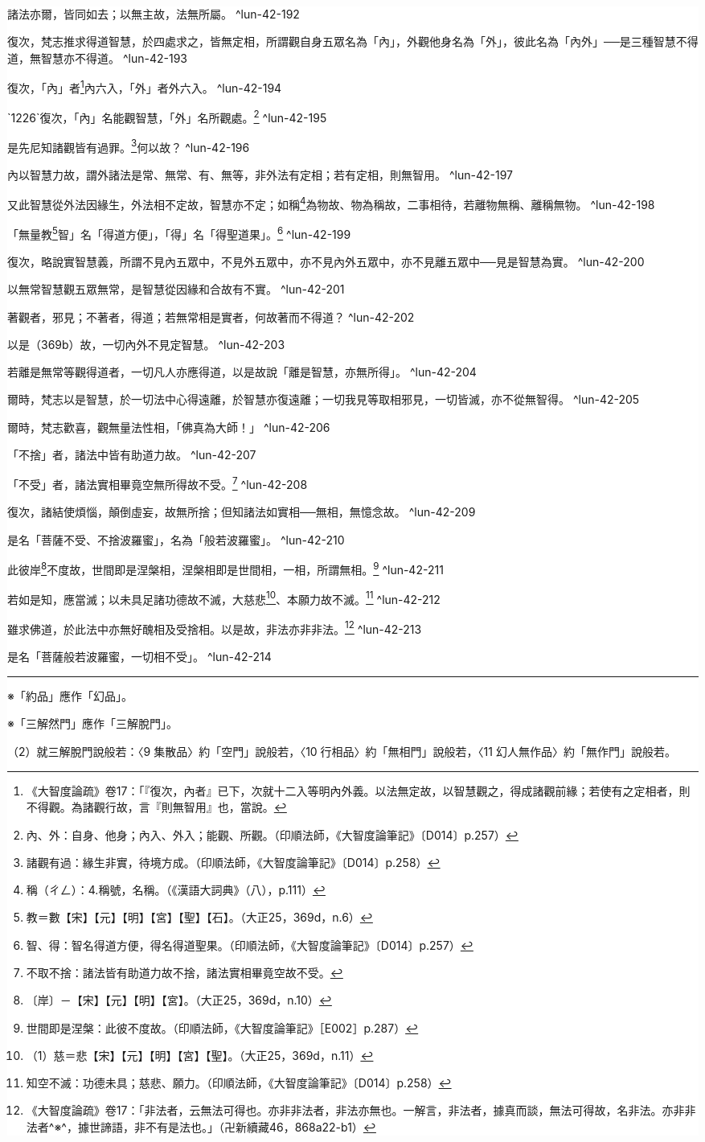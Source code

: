 諸法亦爾，皆同如去；以無主故，法無所屬。 ^lun-42-192

復次，梵志推求得道智慧，於四處求之，皆無定相，所謂觀自身五眾名為「內」，外觀他身名為「外」，彼此名為「內外」──是三種智慧不得道，無智慧亦不得道。 ^lun-42-193

復次，「內」者[^155]內六入，「外」者外六入。 ^lun-42-194

\`1226\`復次，「內」名能觀智慧，「外」名所觀處。[^156] ^lun-42-195

是先尼知諸觀皆有過罪。[^157]何以故？ ^lun-42-196

內以智慧力故，謂外諸法是常、無常、有、無等，非外法有定相；若有定相，則無智用。 ^lun-42-197

又此智慧從外法因緣生，外法相不定故，智慧亦不定；如稱[^158]為物故、物為稱故，二事相待，若離物無稱、離稱無物。 ^lun-42-198

「無量教[^159]智」名「得道方便」，「得」名「得聖道果」。[^160] ^lun-42-199

復次，略說實智慧義，所謂不見內五眾中，不見外五眾中，亦不見內外五眾中，亦不見離五眾中──見是智慧為實。 ^lun-42-200

以無常智慧觀五眾無常，是智慧從因緣和合故有不實。 ^lun-42-201

著觀者，邪見；不著者，得道；若無常相是實者，何故著而不得道？ ^lun-42-202

以是（369b）故，一切內外不見定智慧。 ^lun-42-203

若離是無常等觀得道者，一切凡人亦應得道，以是故說「離是智慧，亦無所得」。 ^lun-42-204

爾時，梵志以是智慧，於一切法中心得遠離，於智慧亦復遠離；一切我見等取相邪見，一切皆滅，亦不從無智得。 ^lun-42-205

爾時，梵志歡喜，觀無量法性相，「佛真為大師！」 ^lun-42-206

「不捨」者，諸法中皆有助道力故。 ^lun-42-207

「不受」者，諸法實相畢竟空無所得故不受。[^164] ^lun-42-208

復次，諸結使煩惱，顛倒虛妄，故無所捨；但知諸法如實相──無相，無憶念故。 ^lun-42-209

是名「菩薩不受、不捨波羅蜜」，名為「般若波羅蜜」。 ^lun-42-210

此彼岸[^165]不度故，世間即是涅槃相，涅槃相即是世間相，一相，所謂無相。[^166] ^lun-42-211

若如是知，應當滅；以未具足諸功德故不滅，大慈悲[^167]、本願力故不滅。[^168] ^lun-42-212

雖求佛道，於此法中亦無好醜相及受捨相。以是故，非法亦非非法。[^169] ^lun-42-213

是名「菩薩般若波羅蜜，一切相不受」。 ^lun-42-214

---

[^1]: （1）《大智度論疏》卷17：「第九品者名為〈集散品〉，即是命說分中第三大分，從此下去，始明善吉承命正說波若。就正說文中，大有四分：初、從此品、〈10
相行品〉、〈11
約^※^品〉，此之三品，然三解然^※^門明說波若。第二、從〈12
句義品〉已下，去至〈17
縛解品〉，是就人大就於波若；已知大法故名為大人。第三、從〈18
摩訶衍品〉已下，去訖至〈24
會宗品〉，有七品經文，次就於法大已說波若；以為大人所知故名大法。第四、從〈25
十無品〉及〈26
無生品〉，生此之二品，初明除生，後明遣法，故約遣相門以明波若。」（卍新續藏46，864a1-9）

※「約品」應作「幻品」。

※「三解然門」應作「三解脫門」。

（2）就三解脫門說般若：〈9 集散品〉約「空門」說般若，〈10
行相品〉約「無相門」說般若，〈11 幻人無作品〉約「無作門」說般若。


[^2]: 《大智度論》卷43〈10
[^3]: （1）《大智度論》卷42〈9
[^4]: 《大智度論疏》卷17：「就初嫌^※^讓門中，復有二意：一云：『我不覺不得菩薩』已下，就於生空以明波若。『世尊！我不得一切諸法集散』已下，次就法空以明波若也。」（卍新續藏46，864a18-21）
[^5]: 《大般若波羅蜜多經》卷408〈8
[^6]: 《大智度論》卷42〈9
[^7]: 《大智度論疏》卷17：「『世尊！我不得一切諸法集散』已下，次就法空以明波若也。」（卍新續藏46，864a20-21）
[^8]: 假名：諸法不集不散，故字非住非不住，無所有故。（印順法師，《大智度論筆記》〔D008〕p.249）
[^9]: （1）《大般若波羅蜜多經》卷408〈8
[^10]: 我若＝若我【宋】【元】【明】【宮】【聖】。（大正25，364d，n.8）
[^11]: （1）名非住不住，二譯意異：秦------字無所有故，唐------義無所有故。（印順法師，《大智度論筆記》［B004］p.111）。
[^12]: 參見《摩訶般若波羅蜜經》〈7
[^13]: （1）《阿毘達磨集異門足論》卷4〈4
[^14]: 有＋（愛）【宋】【元】，（愛破有）【宮】。（大正25，364d，n.12）
[^15]: 參見《正觀》（6），p.113：《大智度論》卷41（大正25，361c23-362a5）。
[^16]: （1）四愛：欲愛，不淨；有愛，無不淨等；無有愛，破有似智慧；法愛，愛諸益道善法。（印順法師，《大智度論筆記》〔D008〕p.249）
[^17]: 聞＝間【宋】【元】【明】【宮】【聖】【石】。（大正25，364d，n.13）
[^18]: 二種不見：不得故不見，慧少故不見。（印順法師，《大智度論筆記》〔D008〕p.249）
[^19]: 眾生本空：本來空，非行般若故無。（印順法師，《大智度論筆記》［E001］p.286）
[^20]: 眾生本空：無始已來不可得；非行般若故不可得；但以凡夫虛誑顛倒，假名謂為有；今行般若滅於妄倒，了達知其無，非本有今無。（印順法師，《大智度論筆記》［B004］p.111）
[^21]: 斷滅：本有今無。（印順法師，《大智度論筆記》［E002］p.286）
[^22]: ┌緣合會故───────名集，生無所從來......┐
[^23]: 諸心心數法：根境生識三和生觸觸緣生受想思等。（印順法師，《大智度論筆記》〔D002〕p.238）
[^24]: ┌邪憶念──生煩惱罪業┐
[^25]: 參見《雜阿含經》卷13（335經）《第一義空經》（大正2，92c11-25）。另參見印順法師，《空之探究》，pp.86-87。
[^26]: ┌集不可得------無來處故......生無故......畢竟空故......觀世間滅諦故
[^27]: 《雜阿含經》卷10（262經）：「迦旃延！如實正觀世間集者，則不生世間無見；如實正觀世間滅，則不生世間有見。迦旃延！如來離於二邊，說於中道。」（大正2，67a2-4）
[^28]: ┌一、因緣離散，即失名故（何況法空）
[^29]: 輞（ㄨㄤˇ）：1.車輪的外框。（《漢語大詞典》（九），p.1287）
[^30]: 輻（ㄈㄨˊ）：1.車輪中湊集於中心轂上的直木。（《漢語大詞典》（九），p.1298）
[^31]: 轂（ㄍㄨˇ）：1.車輪的中心部位，周圍與車輻的一端相接，中有圓孔，用以插軸。（《漢語大詞典》（六），p.1509）
[^32]: 不＋（可）【宋】【元】【明】【宮】【聖】【石】。（大正25，364d，n.21）
[^33]: （1）二諦：因緣和合，無則世俗語言都滅。世諦無故，第一義亦無。二諦無故，諸法錯亂。（印順法師，《大智度論筆記》〔D016〕p.260）
[^34]: （1）假名：從久遠來，共傳名字，因名識事。（印順法師，《大智度論筆記》〔D008〕p.249）
[^35]: 〔聖人〕－【宋】【宮】。（大正25，365d，n.1）
[^36]: 二種五眾：凡夫五眾，聖（小）人如幻五眾。（印順法師，《大智度論筆記》〔D008〕p.250）
[^37]: 聖人五眾：虛誑不實。（印順法師，《大智度論筆記》［E002］p.287）
[^38]: 十喻，參見《大智度論》卷6〈1
[^39]: 辯＝辦【宋】【元】【明】【宮】。（大正25，365d，n.2）
[^40]: ┌身離------離世事
[^41]: 大小差別：小多說身心二離，大多說離言離相。（印順法師，《大智度論筆記》〔D009〕p.250）
[^42]: ┌淳善相寂滅惡事
[^43]: ┌未來無為法
[^44]: 《大智度論疏》卷17：「『不生』已下，次就釋一切法不生義；既法本不生，今亦無滅也。」（卍新續藏46，865a17）
[^45]: ┌智 緣 滅─┐
[^46]: 《正觀》（6），p.114：《大智度論》卷5（大正25，96c10-14）、卷12（145c10-11，146b20-21）、卷15（170b20-29）、卷16（175a2-5）、卷18（190b10-18）、卷45（383c16-18）、卷50（420c26-27）、卷61（488b6-7）、卷86（662c13-22）、卷89（692a25-26）。
[^47]: 《正觀》（6），p.113：《大智度論》卷12（大正25，147b8-c21）、卷15（170c15-24）、卷18（194b-195a11）、卷31（293c22-27）。
[^48]: 《正觀》（6），p.114：《大智度論》卷1（大正25，60b19-c6）、卷15（170b29-c17）、卷18（193a10-b7）、卷23（229b14-c12）、卷26（253b21-c6）、卷31（292b29-c8）、卷37（331b16-29）、卷43（372b10-26）。
[^49]: 不示：觀滅言斷，無法可示。（印順法師，《大智度論筆記》［E002］p.287）
[^50]: 《正觀》（6），p.114：《大智度論》卷35（大正25，319a15-19）。
[^51]: 《正觀》（6），p.114：《大智度論》卷32（大正25，297b22-299a21）。
[^52]: 《正觀》（6），p.114：《大智度論》卷6（大正25，102c26-29）、卷15（169c3-29）、卷15（171a7-18）、卷18（194b1-195a13）、卷25，246a23-b11）、卷31（293a25-294c10）、卷32（298c22）、卷53（436b15-18）、卷67（528b16-28）、卷70（550c10-15）。
[^53]: 《正觀》（6），p.114：《大智度論》卷2（大正25，75a9-13）、卷32（298a10-20，298c21-23）。
[^54]: 法性與空：如、法性、法相、法位、實際。（印順法師，《大智度論筆記》［F028］p.360）
[^55]: ┌得名集
[^56]: 《大智度論疏》卷17：「如虗空已下，釋上十喻中文，亦同上。意言：虗空亦無集散，譬如舍內滿中虗空，但周圍不開門者，則不得此舍內空用；若鑿其門、開戶牖者，則得入中，得此空用，故名為集。若塞戶時，不得空用，則名為散，故說虗空有於集散。今既虗空亦本來是無，所以得云不不集散也。」（卍新續藏46，865b23-c4）
[^57]: 戶牖（ㄏㄨˋ
[^58]: 參見《正觀》（6），p.269，n.113-1：
[^59]: 〔佛〕－【宋】【元】【明】【宮】【聖】。（大正25，365d，n.7）
[^60]: （1）《大品經義疏》卷4：「初就非住非不住求菩薩字不可得，二者就不可說門求菩薩名字不可得。」（卍新續藏24，234c10-11）
[^61]: 〔受〕－【宋】【元】【明】【宮】【聖】。（大正25，365d，n.8）
[^62]: 不可說：一一法中不可說，和合法中亦不可說。（印順法師，《大智度論筆記》〔D010〕p.252）
[^63]: 名虛空＝虛空名【宋】【元】【明】【聖】，＝多虛空【宮】。（大正25，365d，n.14）
[^64]: 《大般若波羅蜜多經》卷409〈8
[^65]: （1）若＝云何【元】【明】【石】。（大正25，365d，n.17）
[^66]: （1）聞般若相義，心不驚怖沒悔------二譯不同：
[^67]: 《正觀》（6），p.115：《大智度論》卷41（大正25，363c19-365b16），參見〈9
[^68]: 《大智度論疏》卷17：「何以故已下，釋所以名異門義。上乃就不住非不住門等麼^※^法破之，今乃就五眾等中平^※^相推之而破，故名異門也。」（卍新續藏46，865c11-13）
[^69]: ┌一、與色相違，色非是空。
[^70]: 參見《大智度論疏》卷17：「入出息屬身念處故，不屬虛空也。色盡處亦非虛空，名色盡處故；虛空無礙，色是於礙，故與相違。如是則無虛空，但名耳。」（卍新續藏46，865c14-16）
[^71]: ┌慧眼觀之是虛誑故。
[^72]: （1）三眼觀四大不同。（印順法師，《大智度論筆記》［A053］p.91、［D001］p.236）
[^73]: 《正觀》（6），p.115：《大智度論》卷19（大正25，198c22-199c4）、卷20（206b3-c4）、卷31（287a21-b10）、卷48（403c24-405b7）。
[^74]: 唯心故空：境隨觀轉，知法無實。（印順法師，《大智度論筆記》〔D011〕p.253）
[^75]: 參見《大智度論》卷11〈1
[^76]: 性＝姓【宋】【元】【明】【宮】【聖】。（大正25，366d，n.3）
[^77]: 姓貴＝貴姓【宋】【元】【明】【宮】。（大正25，366d，n.4）
[^78]: 阿鞞跋致性：未得忍，未受記，但福智力信畢竟空，得阿〔鞞〕跋致氣分。（印順法師，《大智度論筆記》〔D003〕p.243）
[^79]: 《大智度論疏》卷17：「復次世尊已下，論主自科。上躭嫌門讓^※^中，約住非不住門明義已竟；今此文即是善吉正說，次就不住門明於波若。就此文中，大有三意：第一、就不住門明不住者得；第二、言菩薩無方便色中住等，明其住者之失；第三、先尼已下，明以小況大。今以此為陰、入、界、十二緣等，成於上義故，約而辨之也。」（卍新續藏46，866a1-6）
[^80]: 《大品經義疏》卷4：「就文為四：第一、正明無住行，第二、明有住行為失，第三、明無住行為得，第四、舉小說大。」（卍新續藏24，235a22-24）
[^81]: 識＋（受想行識）【石】。（大正25，366d，n.6）
[^82]: 識＋（識）【宋】【元】【明】【宮】。（大正25，366d，n.7）
[^83]: ┌行：聽聞、誦、讀乃至後心取覺，皆名為行。
[^84]: 誦讀＝讀誦【聖】。（大正25，366d，n.13）
[^85]: 〔波羅蜜〕－【宋】【元】【明】【宮】【聖】。（大正25，366d，n.14）
[^86]: 相＋（應）【宋】【元】【明】【宮】。（大正25，366d，n.15）
[^87]: 《正觀》（6），p.115：參見《大智度論》卷42（大正25，364c21-29）。
[^88]: 無相三昧：不取法相，不入滅定。（印順法師，《大智度論筆記》〔D011〕p.253）
[^89]: 不取法相，不入滅定［而能行道］：無相三昧。
[^90]: （1）人心得緣便起，菩薩無緣不滅。（印順法師，《大智度論筆記》〔D012〕p.254）
[^91]: （1）參見《摩訶般若波羅蜜經》卷1〈2
[^92]: 此二種菩薩的分類法，參見《大智度論》卷41（大正25，358b12-19）；另參見印順法師，《初期大乘佛教之起源與開展》，pp.1287-1288。
[^93]: 尸＝尼【宋】【元】【明】【宮】【石】。（大正25，367d，n.1）
[^94]: 浮、闍藍、波尼藍。（印順法師，《大智度論筆記》［I045］p.452）
[^95]: ┌一字門：一字一名......如地名浮
[^96]: ┌聞阿────知諸法本來不生
[^97]: （1）實相：不生、苦、無常。（印順法師，《大智度論筆記》〔D006〕p.247）
[^98]: 阿字本來不生。（印順法師，《大智度論筆記》［E002］p.287）
[^99]: 《正觀》（6），pp.115-116：《大智度論》卷48（大正25，407c10-409c）之經文及論文；卷28（268a23-29）。
[^100]: （1）參見《大智度論》卷40〈4
[^101]: 〔相中〕－【宋】【宮】，〔相〕－【明】【聖】。（大正25，367d，n.7）
[^102]: 如相如相＝如相【宋】【宮】，＝如如相【元】【明】【聖】。（大正25，367d，n.8）
[^103]: （如）＋乃【宋】【元】【明】【宮】【聖】。（大正25，367d，n.15）
[^104]: （1）《大般若波羅蜜多經》卷409〈8
[^105]: 《大般若波羅蜜多經》卷409〈8
[^106]: （1）《大般若波羅蜜多經》卷409〈8
[^107]: 〔諸〕－【宋】【元】【明】【宮】【聖】【石】。（大正25，367d，n.18）
[^108]: 《大般若波羅蜜多經》卷409〈8
[^109]: 《正觀》（6），p.116：《大智度論》卷11（大正25，138a7-10）、卷20（207a12-23）、卷17（186c27-28）。
[^110]: 《正觀》（6），p.116：《大智度論》卷32（大正25，297b22-299a21）。
[^111]: 《正觀》（6），p.116：《大智度論》卷5（大正25，95c2-97c4）、卷28（268a2-269b26）。
[^112]: 案：依經文，乃須菩提所說。
[^113]: （1）五眾：有罪不應取，何勞強破為？為人觀無常等著法生見，分別為空。（印順法師，《大智度論筆記》〔D012〕p.255）
[^114]: ┌欲著──為說無常等，觀無常等破著得解脫
[^115]: （1）大小差別──無受三昧：小無大用，不利不深；小至漏盡時得；小有習氣不淨。（印順法師，《大智度論筆記》〔D009〕p.251）
[^116]: 〔彼〕－【宋】【宮】，彼＝後【元】【明】。（大正25，367d，n.23）
[^117]: 二乘證果：諸法不受故得漏盡。（印順法師，《大智度論筆記》〔D013〕p.255）
[^118]: 屯崙摩王彈琴，迦葉不安其座。（印順法師，《大智度論筆記》［I023］p.435）
[^119]: 《翻梵語》卷9：「隨藍風（應云毘藍婆，亦云毘藍，譯曰迅猛）。」（大正54，1046a）
[^120]: 參見《大樹緊那羅王所問經》卷1（大正15，371a2-24）。
[^121]: 菩薩煩惱：二乘習氣是。（印順法師，《大智度論筆記》［E002］p.287）
[^122]: 惟＝唯【宋】【元】【明】【宮】【聖】【石】。（大正25，368d，n.2）
[^123]: （1）煩惱：相是煩惱根本，取相生諸結使。（印順法師，《大智度論筆記》〔D002〕p.240）
[^124]: （1）無受三昧：觀法性空，次不取諸法心無行處是名。（印順法師，《大智度論筆記》〔D012〕p.255）
[^125]: 求實相法之次第──先尼：信實相不可得故，分別解知稱量思惟智慧相，不內不外，得亦不得；無取無得無念。（印順法師，《大智度論筆記》［C003］p.186）
[^126]: （1）《大智度論》卷42〈9
[^127]: 小乘有性空。（印順法師，《大智度論筆記》〔D013〕p.256）
[^128]: 《大般若波羅蜜多經》卷409〈8
[^129]: 羅什此處所譯「內觀、外觀、內外觀、無智慧觀」之「觀」，玄奘譯《大般若經》作「現觀」（大正7，48b17-21），梵本《二萬五千頌般若》作「abhisamaya」（現觀）（N.
[^130]: 知＝智【宋】【元】【明】【宮】。（大正25，368d，n.11）
[^131]: （1）《大般若波羅蜜多經》卷409〈8
[^132]: （1）《大般若波羅蜜多經》卷409〈8
[^133]: ┌無能取
[^134]: 智慧亦不念＝亦不念智慧【宋】【元】【明】【宮】【聖】。（大正25，368d，n.19）
[^135]: 《大般若波羅蜜多經》卷409〈8
[^136]: （1）《光讚經》卷3〈8
[^137]: （1）《光讚經》卷3〈8
[^138]: 為先尼梵志說法。（印順法師，《大智度論筆記》［H026］p.420）
[^139]: （1）參見《大智度論》卷31（大正25，295b22-c6）。
[^140]: 無一微相可取。（印順法師，《大智度論筆記》［E002］p.287）
[^141]: 小乘有法空。（印順法師，《大智度論筆記》〔D013〕p.256）
[^142]: （1）參見《雜阿含經》卷5（105經）（大正2，31c13-32c2）。
[^143]: 參見《四分律》卷33（大正22，798c）、卷34（大正22，805c）。
[^144]: 〔婆〕－【宋】【元】【明】【宮】，婆＝波【聖】。（大正25，368d，n.28）
[^145]: 〔時〕－【宋】【元】【明】【宮】。（大正25，368d，n.29）
[^146]: 不蘭迦葉［六師之一］。（印順法師，《大智度論筆記》［I045］p.452）
[^147]: 自＝疾【宋】【元】【明】【宮】【聖】【石】。（大正25，368d，n.33）
[^148]: 門＝問【元】【明】。（大正25，368d，n.37）
[^149]: 二空：本來常自無我，無我故法無所屬、如幻、虛誑。（《大智度論筆記》〔D014〕p.257）
[^150]: （1） ┌一、一多不相即故。
[^151]: 一＋（五）【石】。（大正25，369d，n.1）
[^152]: 〔生〕－【聖】。（大正25，369d，n.2）
[^153]: 破我──
[^154]: （1）如即我之異名。（印順法師，《大智度論筆記》［E002］p.287）
[^155]: 《大智度論疏》卷17：「『復次，內者』已下，次就十二入等明內外義。以法無定故，以智慧觀之，得成諸觀前緣；若使有之定相者，則不得觀。為諸觀行故，言『則無智用』也，當說。
[^156]: 內、外：自身、他身；內入、外入；能觀、所觀。（印順法師，《大智度論筆記》〔D014〕p.257）
[^157]: 諸觀有過：緣生非實，待境方成。（印順法師，《大智度論筆記》〔D014〕p.258）
[^158]: 稱（ㄔㄥ）：4.稱號，名稱。（《漢語大詞典》（八），p.111）
[^159]: 教＝數【宋】【元】【明】【宮】【聖】【石】。（大正25，369d，n.6）
[^160]: 智、得：智名得道方便，得名得道聖果。（印順法師，《大智度論筆記》〔D014〕p.257）
[^161]: 無常等觀：緣生非實觀。
[^162]: ┌一、從因緣生有非實故
[^163]: ┌不取──法畢竟空無所得故......諸法實相無憶念故
[^164]: 不取不捨：諸法皆有助道力故不捨，諸法實相畢竟空故不受。
[^165]: 〔岸〕－【宋】【元】【明】【宮】。（大正25，369d，n.10）
[^166]: 世間即是涅槃：此彼不度故。（印順法師，《大智度論筆記》［E002］p.287）
[^167]: （1）慈＝悲【宋】【元】【明】【宮】【聖】。（大正25，369d，n.11）
[^168]: 知空不滅：功德未具；慈悲、願力。（印順法師，《大智度論筆記》〔D014〕p.258）
[^169]: 《大智度論疏》卷17：「非法者，云無法可得也。亦非非法者，非法亦無也。一解言，非法者，據真而談，無法可得故，名非法。亦非非法者^※^，據世諦語，非不有是法也。」（卍新續藏46，868a22-b1）